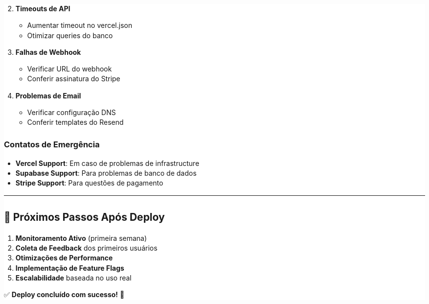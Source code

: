 2. **Timeouts de API**
   - Aumentar timeout no vercel.json
   - Otimizar queries do banco

3. **Falhas de Webhook**
   - Verificar URL do webhook
   - Conferir assinatura do Stripe

4. **Problemas de Email**
   - Verificar configuração DNS
   - Conferir templates do Resend

### Contatos de Emergência
- **Vercel Support**: Em caso de problemas de infrastructure
- **Supabase Support**: Para problemas de banco de dados
- **Stripe Support**: Para questões de pagamento

---

## 🎯 Próximos Passos Após Deploy

1. **Monitoramento Ativo** (primeira semana)
2. **Coleta de Feedback** dos primeiros usuários
3. **Otimizações de Performance**
4. **Implementação de Feature Flags**
5. **Escalabilidade** baseada no uso real

✅ **Deploy concluído com sucesso!** 🚀



